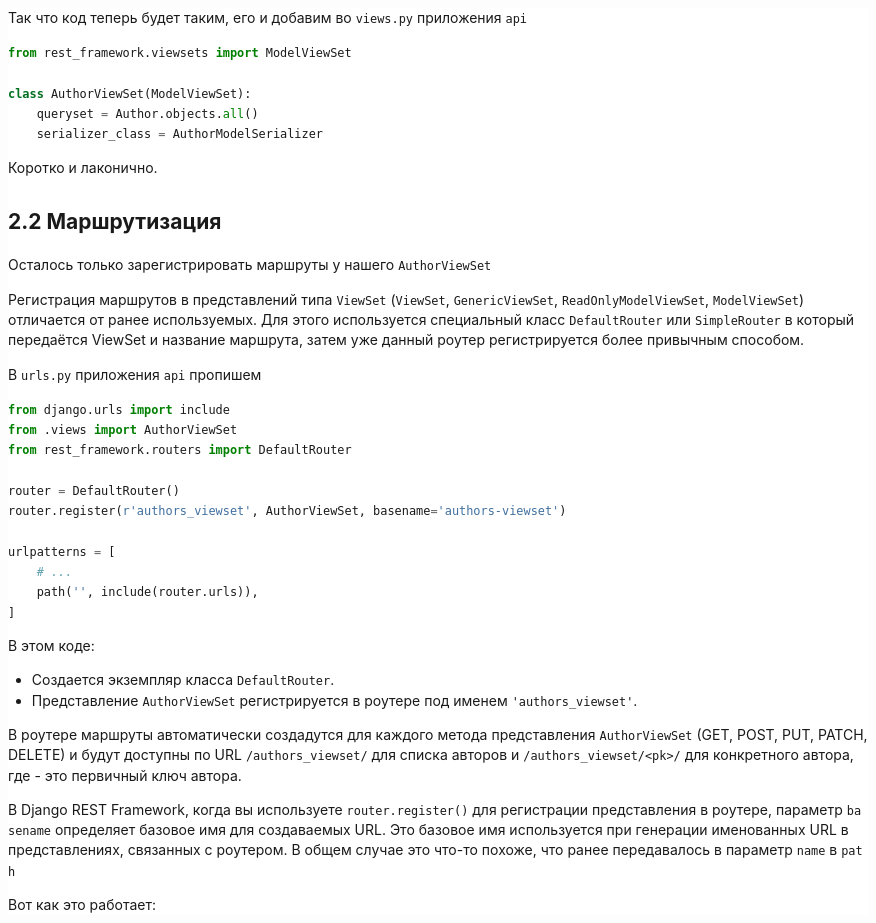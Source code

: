 Так что код теперь будет таким, его и добавим во `views.py` приложения `api`

```python
from rest_framework.viewsets import ModelViewSet

class AuthorViewSet(ModelViewSet):
    queryset = Author.objects.all()
    serializer_class = AuthorModelSerializer
```

Коротко и лаконично.


## 2.2 Маршрутизация

Осталось только зарегистрировать маршруты у нашего `AuthorViewSet`

Регистрация маршрутов в представлений типа `ViewSet` (`ViewSet`, `GenericViewSet`, `ReadOnlyModelViewSet`, `ModelViewSet`) 
отличается от ранее используемых. Для этого используется специальный класс `DefaultRouter` или `SimpleRouter` в который передаётся ViewSet и название маршрута, затем
уже данный роутер регистрируется более привычным способом.

В `urls.py` приложения `api` пропишем

```python
from django.urls import include
from .views import AuthorViewSet
from rest_framework.routers import DefaultRouter

router = DefaultRouter()
router.register(r'authors_viewset', AuthorViewSet, basename='authors-viewset')

urlpatterns = [
    # ...
    path('', include(router.urls)),
]
```

В этом коде:

* Создается экземпляр класса `DefaultRouter`.
* Представление `AuthorViewSet` регистрируется в роутере под именем `'authors_viewset'`.

В роутере маршруты автоматически создадутся для каждого метода представления `AuthorViewSet` (GET, POST, PUT, PATCH, DELETE) 
и будут доступны по URL `/authors_viewset/` для списка авторов и `/authors_viewset/<pk>/` для конкретного автора, 
где <pk> - это первичный ключ автора.

В Django REST Framework, когда вы используете `router.register()` для регистрации представления в роутере, 
параметр `basename` определяет базовое имя для создаваемых URL. Это базовое имя используется при генерации именованных URL в представлениях, связанных с роутером.
В общем случае это что-то похоже, что ранее передавалось в параметр `name` в `path`

Вот как это работает:
